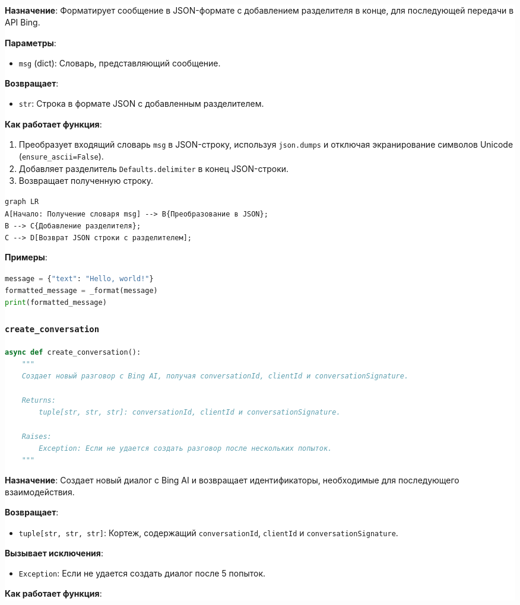 **Назначение**: Форматирует сообщение в JSON-формате с добавлением разделителя в конце, для последующей передачи в API Bing.

**Параметры**:
- `msg` (dict): Словарь, представляющий сообщение.

**Возвращает**:
- `str`: Строка в формате JSON с добавленным разделителем.

**Как работает функция**:

1.  Преобразует входящий словарь `msg` в JSON-строку, используя `json.dumps` и отключая экранирование символов Unicode (`ensure_ascii=False`).
2.  Добавляет разделитель `Defaults.delimiter` в конец JSON-строки.
3.  Возвращает полученную строку.

```mermaid
graph LR
A[Начало: Получение словаря msg] --> B{Преобразование в JSON};
B --> C{Добавление разделителя};
C --> D[Возврат JSON строки с разделителем];
```

**Примеры**:

```python
message = {"text": "Hello, world!"}
formatted_message = _format(message)
print(formatted_message)
```

### `create_conversation`

```python
async def create_conversation():
    """
    Создает новый разговор с Bing AI, получая conversationId, clientId и conversationSignature.

    Returns:
        tuple[str, str, str]: conversationId, clientId и conversationSignature.

    Raises:
        Exception: Если не удается создать разговор после нескольких попыток.
    """
```

**Назначение**: Создает новый диалог с Bing AI и возвращает идентификаторы, необходимые для последующего взаимодействия.

**Возвращает**:
- `tuple[str, str, str]`: Кортеж, содержащий `conversationId`, `clientId` и `conversationSignature`.

**Вызывает исключения**:
- `Exception`: Если не удается создать диалог после 5 попыток.

**Как работает функция**:

